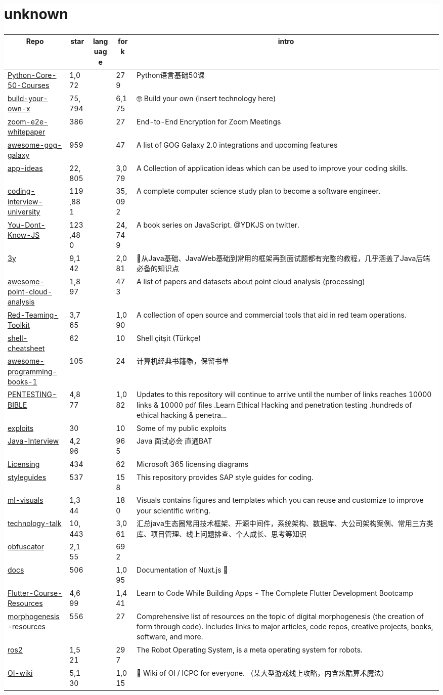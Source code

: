 
# unknown

Repo|star|language|fork|intro
-|-|-|-|-
[Python-Core-50-Courses](https://github.com/jackfrued/Python-Core-50-Courses)|1,072||279|Python语言基础50课
[build-your-own-x](https://github.com/danistefanovic/build-your-own-x)|75,794||6,175|🤓 Build your own (insert technology here)
[zoom-e2e-whitepaper](https://github.com/zoom/zoom-e2e-whitepaper)|386||27|End-to-End Encryption for Zoom Meetings
[awesome-gog-galaxy](https://github.com/Mixaill/awesome-gog-galaxy)|959||47|A list of GOG Galaxy 2.0 integrations and upcoming features
[app-ideas](https://github.com/florinpop17/app-ideas)|22,805||3,079|A Collection of application ideas which can be used to improve your coding skills.
[coding-interview-university](https://github.com/jwasham/coding-interview-university)|119,881||35,092|A complete computer science study plan to become a software engineer.
[You-Dont-Know-JS](https://github.com/getify/You-Dont-Know-JS)|123,480||24,749|A book series on JavaScript. @YDKJS on twitter.
[3y](https://github.com/ZhongFuCheng3y/3y)|9,142||2,081|📓从Java基础、JavaWeb基础到常用的框架再到面试题都有完整的教程，几乎涵盖了Java后端必备的知识点
[awesome-point-cloud-analysis](https://github.com/Yochengliu/awesome-point-cloud-analysis)|1,897||473|A list of papers and datasets about point cloud analysis (processing)
[Red-Teaming-Toolkit](https://github.com/infosecn1nja/Red-Teaming-Toolkit)|3,765||1,090|A collection of open source and commercial tools that aid in red team operations.
[shell-cheatsheet](https://github.com/merveenoyan/shell-cheatsheet)|62||10|Shell çitşit (Türkçe)
[awesome-programming-books-1](https://github.com/greyireland/awesome-programming-books-1)|105||24|计算机经典书籍📚，保留书单
[PENTESTING-BIBLE](https://github.com/blaCCkHatHacEEkr/PENTESTING-BIBLE)|4,877||1,082|Updates to this repository will continue to arrive until the number of links reaches 10000 links & 10000 pdf files .Learn Ethical Hacking and penetration testing .hundreds of ethical hacking & penetra...
[exploits](https://github.com/MegadodoPublications/exploits)|30||10|Some of my public exploits
[Java-Interview](https://github.com/gzc426/Java-Interview)|4,296||965|Java 面试必会 直通BAT
[Licensing](https://github.com/AaronDinnage/Licensing)|434||62|Microsoft 365 licensing diagrams
[styleguides](https://github.com/SAP/styleguides)|537||158|This repository provides SAP style guides for coding.
[ml-visuals](https://github.com/dair-ai/ml-visuals)|1,344||180|Visuals contains figures and templates which you can reuse and customize to improve your scientific writing.
[technology-talk](https://github.com/aalansehaiyang/technology-talk)|10,443||3,061|汇总java生态圈常用技术框架、开源中间件，系统架构、数据库、大公司架构案例、常用三方类库、项目管理、线上问题排查、个人成长、思考等知识
[obfuscator](https://github.com/obfuscator-llvm/obfuscator)|2,155||692|
[docs](https://github.com/nuxt/docs)|506||1,095|Documentation of Nuxt.js 💚
[Flutter-Course-Resources](https://github.com/londonappbrewery/Flutter-Course-Resources)|4,699||1,441|Learn to Code While Building Apps - The Complete Flutter Development Bootcamp
[morphogenesis-resources](https://github.com/jasonwebb/morphogenesis-resources)|556||27|Comprehensive list of resources on the topic of digital morphogenesis (the creation of form through code). Includes links to major articles, code repos, creative projects, books, software, and more.
[ros2](https://github.com/ros2/ros2)|1,521||297|The Robot Operating System, is a meta operating system for robots.
[OI-wiki](https://github.com/OI-wiki/OI-wiki)|5,130||1,015|🌟 Wiki of OI / ICPC for everyone. （某大型游戏线上攻略，内含炫酷算术魔法）

